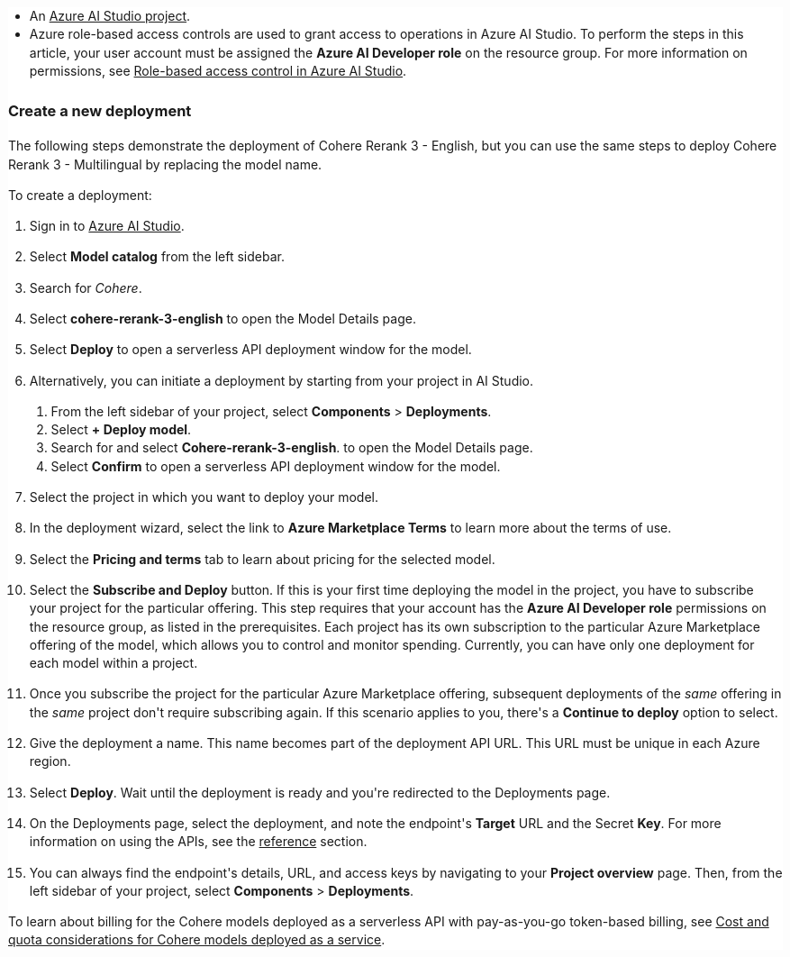 - An [Azure AI Studio project](../how-to/create-projects.md).
- Azure role-based access controls are used to grant access to operations in Azure AI Studio. To perform the steps in this article, your user account must be assigned the __Azure AI Developer role__ on the resource group. For more information on permissions, see [Role-based access control in Azure AI Studio](../concepts/rbac-ai-studio.md).


### Create a new deployment

The following steps demonstrate the deployment of Cohere Rerank 3 - English, but you can use the same steps to deploy Cohere Rerank 3 - Multilingual by replacing the model name.

To create a deployment:

1. Sign in to [Azure AI Studio](https://ai.azure.com).
1. Select **Model catalog** from the left sidebar.
1. Search for *Cohere*.
1. Select **cohere-rerank-3-english** to open the Model Details page.
1. Select **Deploy** to open a serverless API deployment window for the model.
1. Alternatively, you can initiate a deployment by starting from your project in AI Studio. 

    1. From the left sidebar of your project, select **Components** > **Deployments**.
    1. Select **+ Deploy model**.
    1. Search for and select **Cohere-rerank-3-english**. to open the Model Details page.
    1. Select **Confirm** to open a serverless API deployment window for the model.

1. Select the project in which you want to deploy your model.
1. In the deployment wizard, select the link to **Azure Marketplace Terms** to learn more about the terms of use.
1. Select the **Pricing and terms** tab to learn about pricing for the selected model.
1. Select the **Subscribe and Deploy** button. If this is your first time deploying the model in the project, you have to subscribe your project for the particular offering. This step requires that your account has the **Azure AI Developer role** permissions on the resource group, as listed in the prerequisites. Each project has its own subscription to the particular Azure Marketplace offering of the model, which allows you to control and monitor spending. Currently, you can have only one deployment for each model within a project.
1. Once you subscribe the project for the particular Azure Marketplace offering, subsequent deployments of the _same_ offering in the _same_ project don't require subscribing again. If this scenario applies to you, there's a **Continue to deploy** option to select.

1. Give the deployment a name. This name becomes part of the deployment API URL. This URL must be unique in each Azure region.

1. Select **Deploy**. Wait until the deployment is ready and you're redirected to the Deployments page.
1. On the Deployments page, select the deployment, and note the endpoint's **Target** URL and the Secret **Key**. For more information on using the APIs, see the [reference](#rerank-api-reference-for-cohere-rerank-models-deployed-as-a-service) section.
1. You can always find the endpoint's details, URL, and access keys by navigating to your **Project overview** page. Then, from the left sidebar of your project, select **Components** > **Deployments**.

To learn about billing for the Cohere models deployed as a serverless API with pay-as-you-go token-based billing, see [Cost and quota considerations for Cohere models deployed as a service](#cost-and-quota-considerations-for-models-deployed-as-a-service).
